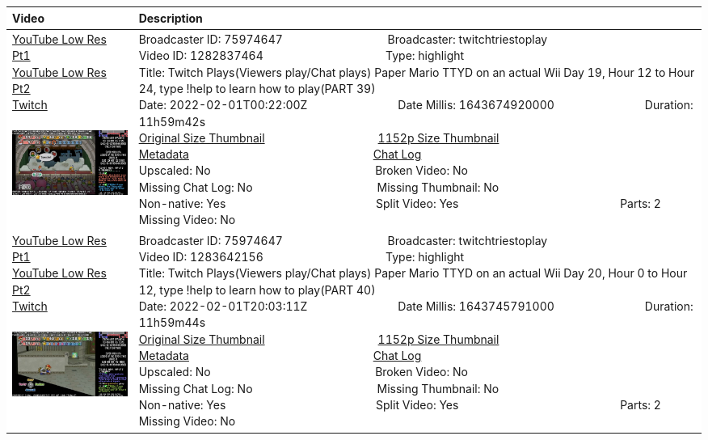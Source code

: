 |Video|Description|
|:---|:---|
|[YouTube Low Res Pt1](https://www.youtube.com/watch?v=kiHpga5jtb8)<br>[YouTube Low Res Pt2](https://www.youtube.com/watch?v=QKyKAz5Qc1I)<br>[Twitch](https://www.twitch.tv/videos/1282837464)<br><br>[<img src="../../../../../75974647/videos/thumbnails_1152p/2022/2/1643674920000_2022_02_01T00_22_00Z_75974647_1282837464_videos_thumbnails_1152p_thumb1282837464-2048x1152.jpg" width="200">](https://www.youtube.com/watch?v=kiHpga5jtb8)|Broadcaster ID: 75974647          Broadcaster: twitchtriestoplay<br>Video ID: 1282837464             Type: highlight<br>Title: Twitch Plays(Viewers play/Chat plays) Paper Mario TTYD on an actual Wii Day 19, Hour 12 to Hour 24, type !help to learn how to play(PART 39)<br>Date: 2022-02-01T00:22:00Z        Date Millis: 1643674920000        Duration: 11h59m42s<br>[Original Size Thumbnail](../../../../../75974647/videos/thumbnails_orig/2022/2/1643674920000_2022_02_01T00_22_00Z_75974647_1282837464_videos_thumbnails_orig_thumb1282837464-0x0.jpg)          [1152p Size Thumbnail](../../../../../75974647/videos/thumbnails_1152p/2022/2/1643674920000_2022_02_01T00_22_00Z_75974647_1282837464_videos_thumbnails_1152p_thumb1282837464-2048x1152.jpg)<br>[Metadata](../../../../../75974647/videos/metadata/2022/2/1643674920000_2022_02_01T00_22_00Z_75974647_1282837464_video_metadata.json)                 [Chat Log](../../../../../75974647/videos/chatlogs/2022/2/2022-02-01T00_22_00Z_75974647_1282837464_chat.json)<br>Upscaled: No                Broken Video: No<br>Missing Chat Log: No           Missing Thumbnail: No<br>Non-native: Yes              Split Video: Yes               Parts: 2<br>Missing Video: No
|[YouTube Low Res Pt1](https://www.youtube.com/watch?v=7rdkezI3QNU)<br>[YouTube Low Res Pt2](https://www.youtube.com/watch?v=vPHX8ZXJai8)<br>[Twitch](https://www.twitch.tv/videos/1283642156)<br><br>[<img src="../../../../../75974647/videos/thumbnails_1152p/2022/2/1643745791000_2022_02_01T20_03_11Z_75974647_1283642156_videos_thumbnails_1152p_thumb1283642156-2048x1152.jpg" width="200">](https://www.youtube.com/watch?v=7rdkezI3QNU)|Broadcaster ID: 75974647          Broadcaster: twitchtriestoplay<br>Video ID: 1283642156             Type: highlight<br>Title: Twitch Plays(Viewers play/Chat plays) Paper Mario TTYD on an actual Wii Day 20, Hour 0 to Hour 12, type !help to learn how to play(PART 40)<br>Date: 2022-02-01T20:03:11Z        Date Millis: 1643745791000        Duration: 11h59m44s<br>[Original Size Thumbnail](../../../../../75974647/videos/thumbnails_orig/2022/2/1643745791000_2022_02_01T20_03_11Z_75974647_1283642156_videos_thumbnails_orig_thumb1283642156-0x0.jpg)          [1152p Size Thumbnail](../../../../../75974647/videos/thumbnails_1152p/2022/2/1643745791000_2022_02_01T20_03_11Z_75974647_1283642156_videos_thumbnails_1152p_thumb1283642156-2048x1152.jpg)<br>[Metadata](../../../../../75974647/videos/metadata/2022/2/1643745791000_2022_02_01T20_03_11Z_75974647_1283642156_video_metadata.json)                 [Chat Log](../../../../../75974647/videos/chatlogs/2022/2/2022-02-01T20_03_11Z_75974647_1283642156_chat.json)<br>Upscaled: No                Broken Video: No<br>Missing Chat Log: No           Missing Thumbnail: No<br>Non-native: Yes              Split Video: Yes               Parts: 2<br>Missing Video: No